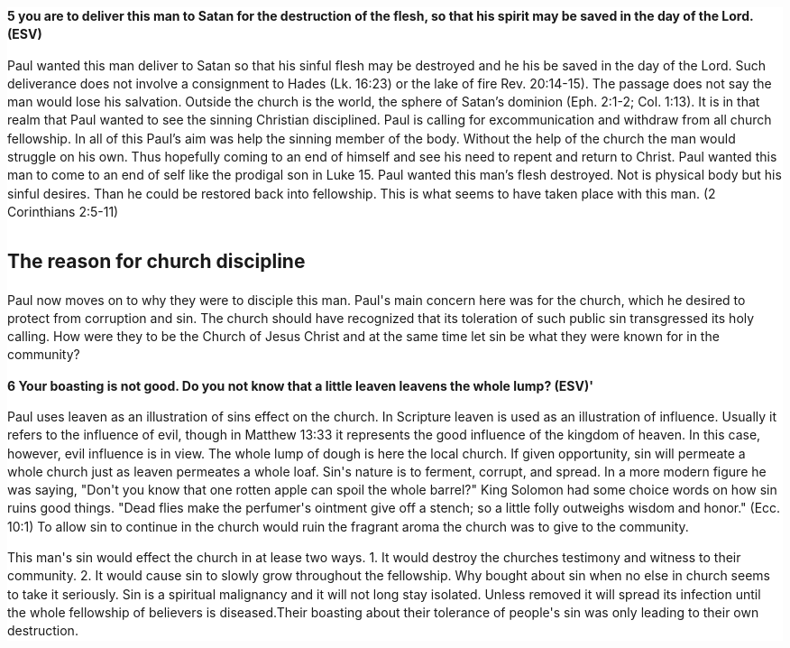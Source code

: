 **5 you are to deliver this man to Satan for the destruction of the flesh, so that his spirit may be saved in the day of the Lord. (ESV)**

Paul wanted this man deliver to Satan so that his sinful flesh may
be destroyed and he his be saved in the day of the Lord. Such
deliverance does not involve a consignment to Hades (Lk. 16:23) or
the lake of fire Rev. 20:14-15). The passage does not say the man
would lose his salvation. Outside the church is the world, the
sphere of Satan’s dominion (Eph. 2:1-2; Col. 1:13). It is in that
realm that Paul wanted to see the sinning Christian disciplined.
Paul is calling for excommunication and withdraw from all church
fellowship. In all of this Paul’s aim was help the sinning member
of the body. Without the help of the church the man would struggle
on his own. Thus hopefully coming to an end of himself and see his
need to repent and return to Christ. Paul wanted this man to come
to an end of self like the prodigal son in Luke 15. Paul wanted
this man’s flesh destroyed. Not is physical body but his sinful
desires. Than he could be restored back into fellowship. This is
what seems to have taken place with this man. (2 Corinthians
2:5-11)

## The reason for church discipline

Paul now moves on to why they were to disciple this man. Paul's
main concern here was for the church, which he desired to protect
from corruption and sin. The church should have recognized that its
toleration of such public sin transgressed its holy calling. How
were they to be the Church of Jesus Christ and at the same time let
sin be what they were known for in the community?

**6 Your boasting is not good. Do you not know that a little leaven leavens the whole lump? (ESV)'**

Paul uses leaven as an illustration of sins effect on the church.
In Scripture leaven is used as an illustration of influence.
Usually it refers to the influence of evil, though in Matthew 13:33
it represents the good influence of the kingdom of heaven. In this
case, however, evil influence is in view. The whole lump of dough
is here the local church. If given opportunity, sin will permeate a
whole church just as leaven permeates a whole loaf. Sin's nature is
to ferment, corrupt, and spread. In a more modern figure he was
saying, "Don't you know that one rotten apple can spoil the whole
barrel?" King Solomon had some choice words on how sin ruins good
things. "Dead flies make the perfumer's ointment give off a stench;
so a little folly outweighs wisdom and honor." (Ecc. 10:1) To allow
sin to continue in the church would ruin the fragrant aroma the
church was to give to the community.

This man's sin would effect the church in at lease two ways. 1. It
would destroy the churches testimony and witness to their
community. 2. It would cause sin to slowly grow throughout the
fellowship. Why bought about sin when no else in church seems to
take it seriously. Sin is a spiritual malignancy and it will not
long stay isolated. Unless removed it will spread its infection
until the whole fellowship of believers is diseased.Their boasting
about their tolerance of people's sin was only leading to their own
destruction.

